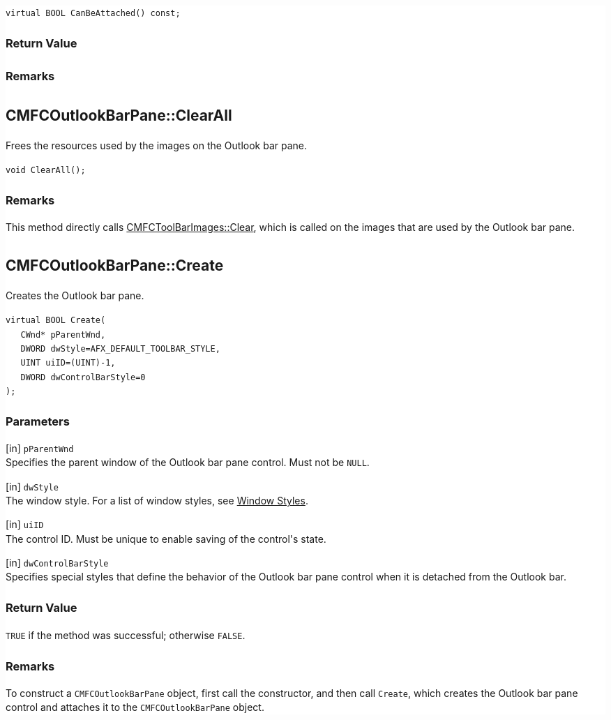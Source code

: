 ```  
virtual BOOL CanBeAttached() const;  
```  
  
### Return Value  
  
### Remarks  
  
##  <a name="cmfcoutlookbarpane__clearall"></a>  CMFCOutlookBarPane::ClearAll  
 Frees the resources used by the images on the Outlook bar pane.  
  
```  
void ClearAll();  
```  
  
### Remarks  
 This method directly calls [CMFCToolBarImages::Clear](../vs140/cmfctoolbarimages-class.md#cmfctoolbarimages__clear), which is called on the images that are used by the Outlook bar pane.  
  
##  <a name="cmfcoutlookbarpane__create"></a>  CMFCOutlookBarPane::Create  
 Creates the Outlook bar pane.  
  
```  
virtual BOOL Create(  
   CWnd* pParentWnd,  
   DWORD dwStyle=AFX_DEFAULT_TOOLBAR_STYLE,  
   UINT uiID=(UINT)-1,  
   DWORD dwControlBarStyle=0   
);  
```  
  
### Parameters  
 [in] `pParentWnd`  
 Specifies the parent window of the Outlook bar pane control. Must not be `NULL`.  
  
 [in] `dwStyle`  
 The window style.  For a list of window styles, see [Window Styles](../vs140/window-styles.md).  
  
 [in] `uiID`  
 The control ID. Must be unique to enable saving of the control's state.  
  
 [in] `dwControlBarStyle`  
 Specifies special styles that define the behavior of the Outlook bar pane control when it is detached from the Outlook bar.  
  
### Return Value  
 `TRUE` if the method was successful; otherwise `FALSE`.  
  
### Remarks  
 To construct a `CMFCOutlookBarPane` object, first call the constructor, and then call `Create`, which creates the Outlook bar pane control and attaches it to the `CMFCOutlookBarPane` object.  
  